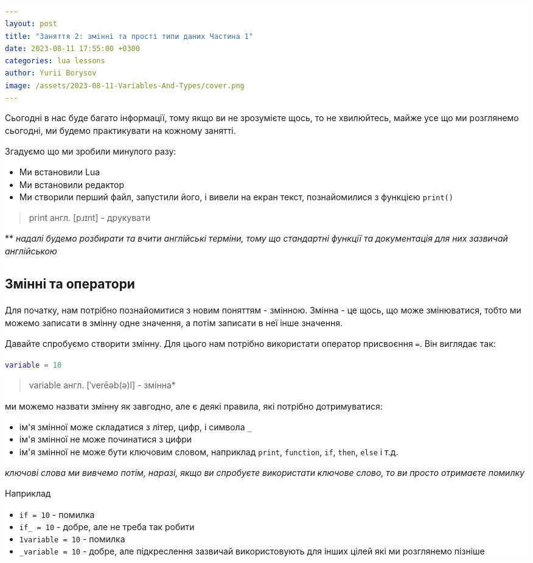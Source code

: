 ```yaml
---
layout: post
title: "Заняття 2: змінні та прості типи даних Частина 1"
date: 2023-08-11 17:55:00 +0300
categories: lua lessons
author: Yurii Borysov
image: /assets/2023-08-11-Variables-And-Types/cover.png
---
```


Сьогодні в нас буде багато інформації, тому якщо ви не зрозумієте щось, то не хвилюйтесь, майже усе що ми розглянемо сьогодні, ми будемо практикувати на кожному занятті.

Згадуємо що ми зробили минулого разу:

- Ми встановили Lua 
- Ми встановили редактор
- Ми створили перший файл, запустили його, і вивели на екран текст, познайомилися з функцією `print()`

> print англ. [pɹɪnt]  - друкувати

** *надалі будемо розбирати та вчити англійські терміни, тому що стандартні функції та документація для них зазвичай англійською*


## Змінні та оператори

Для початку, нам потрібно познайомитися з новим поняттям - змінною. Змінна - це щось, що може змінюватися, тобто ми можемо записати в змінну одне значення, а потім записати в неї інше значення.

Давайте спробуємо створити змінну. Для цього нам потрібно використати оператор присвоєння `=`. Він виглядає так:

```lua
variable = 10
```
> variable англ. [ˈverēəb(ə)l]  - змінна*

ми можемо назвати змінну як завгодно, але є деякі правила, які потрібно дотримуватися:

- ім'я змінної може складатися з літер, цифр, і символа `_`
- ім'я змінної не може починатися з цифри
- ім'я змінної не може бути ключовим словом, наприклад `print`, `function`, `if`, `then`, `else` і т.д.

*ключові слова ми вивчемо потім, наразі, якщо ви спробуєте використати ключове слово, то ви просто отримаєте помилку*

Наприклад
* `if = 10` - помилка
* `if_ = 10` - добре, але не треба так робити
* `1variable = 10` - помилка
* `_variable = 10` - добре, але підкреслення зазвичай використовують для інших цілей які ми розглянемо пізніше
